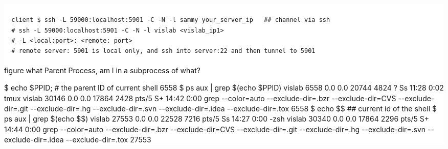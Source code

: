 ```shell

  client $ ssh -L 59000:localhost:5901 -C -N -l sammy your_server_ip   ## channel via ssh
  # ssh -L 59000:localhost:5901 -C -N -l vislab <vislab_ip1>
  # -L <local:port>: <remote: port>
  # remote server: 5901 is local only, and ssh into server:22 and then tunnel to 5901
```



####
figure what Parent Process, am I in a subprocess of what?

 $ echo $PPID; # the parent ID of current shell
   6558
 $ ps aux | grep $(echo $PPID)
   vislab      6558  0.0  0.0  20744  4824 ?        Ss   11:28   0:02 tmux
   vislab     30146  0.0  0.0  17864  2428 pts/5    S+   14:42   0:00 grep --color=auto --exclude-dir=.bzr --exclude-dir=CVS --exclude-dir=.git --exclude-dir=.hg --exclude-dir=.svn --exclude-dir=.idea --exclude-dir=.tox 6558
 $ echo $$ ## current id of the shell
 $ ps aux | grep $(echo $$)
   vislab     27553  0.0  0.0  22528  7216 pts/5    Ss   14:27   0:00 -zsh
   vislab     30340  0.0  0.0  17864  2296 pts/5    S+   14:44   0:00 grep --color=auto --exclude-dir=.bzr --exclude-dir=CVS --exclude-dir=.git --exclude-dir=.hg --exclude-dir=.svn --exclude-dir=.idea --exclude-dir=.tox 27553
